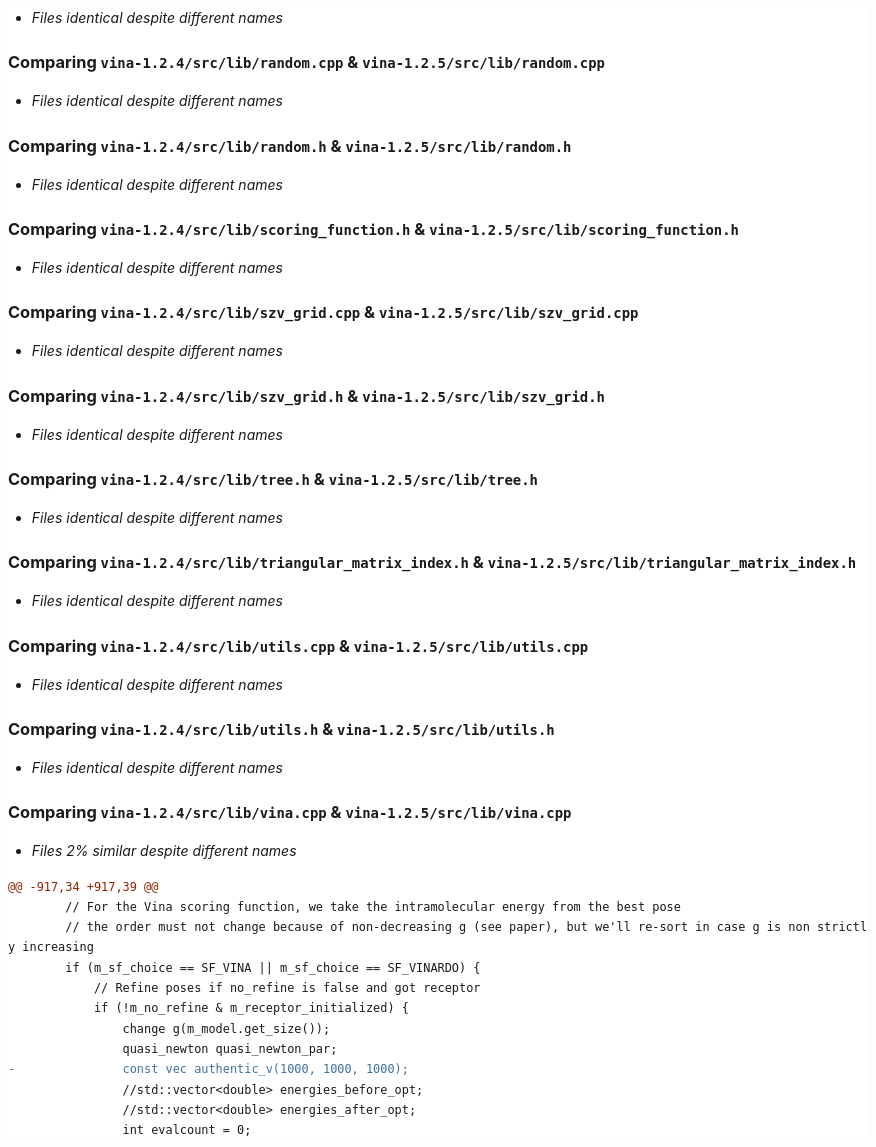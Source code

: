  * *Files identical despite different names*

### Comparing `vina-1.2.4/src/lib/random.cpp` & `vina-1.2.5/src/lib/random.cpp`

 * *Files identical despite different names*

### Comparing `vina-1.2.4/src/lib/random.h` & `vina-1.2.5/src/lib/random.h`

 * *Files identical despite different names*

### Comparing `vina-1.2.4/src/lib/scoring_function.h` & `vina-1.2.5/src/lib/scoring_function.h`

 * *Files identical despite different names*

### Comparing `vina-1.2.4/src/lib/szv_grid.cpp` & `vina-1.2.5/src/lib/szv_grid.cpp`

 * *Files identical despite different names*

### Comparing `vina-1.2.4/src/lib/szv_grid.h` & `vina-1.2.5/src/lib/szv_grid.h`

 * *Files identical despite different names*

### Comparing `vina-1.2.4/src/lib/tree.h` & `vina-1.2.5/src/lib/tree.h`

 * *Files identical despite different names*

### Comparing `vina-1.2.4/src/lib/triangular_matrix_index.h` & `vina-1.2.5/src/lib/triangular_matrix_index.h`

 * *Files identical despite different names*

### Comparing `vina-1.2.4/src/lib/utils.cpp` & `vina-1.2.5/src/lib/utils.cpp`

 * *Files identical despite different names*

### Comparing `vina-1.2.4/src/lib/utils.h` & `vina-1.2.5/src/lib/utils.h`

 * *Files identical despite different names*

### Comparing `vina-1.2.4/src/lib/vina.cpp` & `vina-1.2.5/src/lib/vina.cpp`

 * *Files 2% similar despite different names*

```diff
@@ -917,34 +917,39 @@
 		// For the Vina scoring function, we take the intramolecular energy from the best pose
 		// the order must not change because of non-decreasing g (see paper), but we'll re-sort in case g is non strictly increasing
 		if (m_sf_choice == SF_VINA || m_sf_choice == SF_VINARDO) {
 			// Refine poses if no_refine is false and got receptor
 			if (!m_no_refine & m_receptor_initialized) {
 				change g(m_model.get_size());
 				quasi_newton quasi_newton_par;
-				const vec authentic_v(1000, 1000, 1000);
 				//std::vector<double> energies_before_opt;
 				//std::vector<double> energies_after_opt;
 				int evalcount = 0;
```
